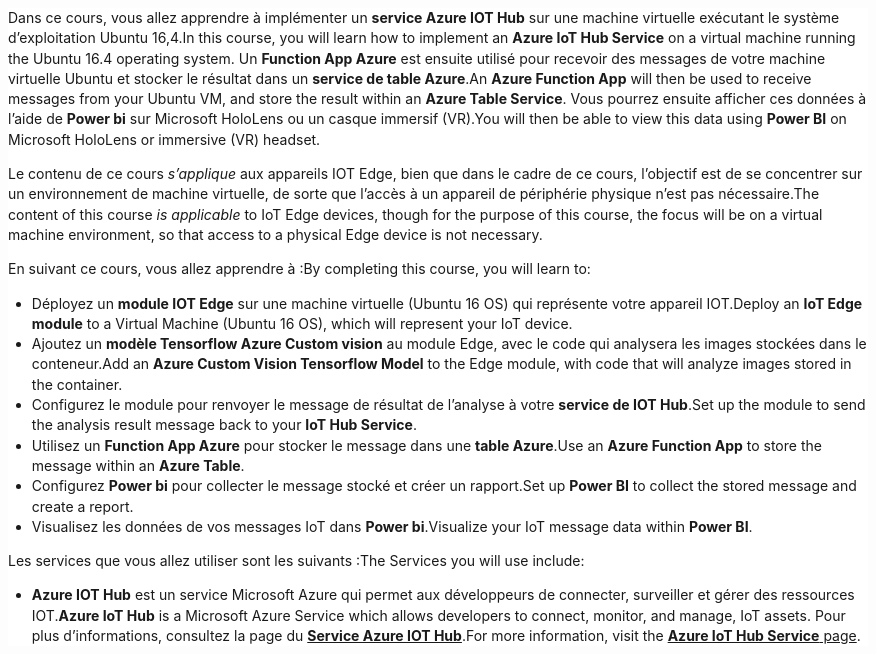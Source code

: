 <span data-ttu-id="df6f7-112">Dans ce cours, vous allez apprendre à implémenter un **service Azure IOT Hub** sur une machine virtuelle exécutant le système d’exploitation Ubuntu 16,4.</span><span class="sxs-lookup"><span data-stu-id="df6f7-112">In this course, you will learn how to implement an **Azure IoT Hub Service** on a virtual machine running the Ubuntu 16.4 operating system.</span></span> <span data-ttu-id="df6f7-113">Un **Function App Azure** est ensuite utilisé pour recevoir des messages de votre machine virtuelle Ubuntu et stocker le résultat dans un **service de table Azure**.</span><span class="sxs-lookup"><span data-stu-id="df6f7-113">An **Azure Function App** will then be used to receive messages from your Ubuntu VM, and store the result within an **Azure Table Service**.</span></span> <span data-ttu-id="df6f7-114">Vous pourrez ensuite afficher ces données à l’aide de **Power bi** sur Microsoft HoloLens ou un casque immersif (VR).</span><span class="sxs-lookup"><span data-stu-id="df6f7-114">You will then be able to view this data using **Power BI** on Microsoft HoloLens or immersive (VR) headset.</span></span>

<span data-ttu-id="df6f7-115">Le contenu de ce cours *s’applique* aux appareils IOT Edge, bien que dans le cadre de ce cours, l’objectif est de se concentrer sur un environnement de machine virtuelle, de sorte que l’accès à un appareil de périphérie physique n’est pas nécessaire.</span><span class="sxs-lookup"><span data-stu-id="df6f7-115">The content of this course *is applicable* to IoT Edge devices, though for the purpose of this course, the focus will be on a virtual machine environment, so that access to a physical Edge device is not necessary.</span></span>

<span data-ttu-id="df6f7-116">En suivant ce cours, vous allez apprendre à :</span><span class="sxs-lookup"><span data-stu-id="df6f7-116">By completing this course, you will learn to:</span></span>

- <span data-ttu-id="df6f7-117">Déployez un **module IOT Edge** sur une machine virtuelle (Ubuntu 16 OS) qui représente votre appareil IOT.</span><span class="sxs-lookup"><span data-stu-id="df6f7-117">Deploy an **IoT Edge module** to a Virtual Machine (Ubuntu 16 OS), which will represent your IoT device.</span></span>
- <span data-ttu-id="df6f7-118">Ajoutez un **modèle Tensorflow Azure Custom vision** au module Edge, avec le code qui analysera les images stockées dans le conteneur.</span><span class="sxs-lookup"><span data-stu-id="df6f7-118">Add an **Azure Custom Vision Tensorflow Model** to the Edge module, with code that will analyze images stored in the container.</span></span>
- <span data-ttu-id="df6f7-119">Configurez le module pour renvoyer le message de résultat de l’analyse à votre **service de IOT Hub**.</span><span class="sxs-lookup"><span data-stu-id="df6f7-119">Set up the module to send the analysis result message back to your **IoT Hub Service**.</span></span>
- <span data-ttu-id="df6f7-120">Utilisez un **Function App Azure** pour stocker le message dans une **table Azure**.</span><span class="sxs-lookup"><span data-stu-id="df6f7-120">Use an **Azure Function App** to store the message within an **Azure Table**.</span></span>
- <span data-ttu-id="df6f7-121">Configurez **Power bi** pour collecter le message stocké et créer un rapport.</span><span class="sxs-lookup"><span data-stu-id="df6f7-121">Set up **Power BI** to collect the stored message and create a report.</span></span>
- <span data-ttu-id="df6f7-122">Visualisez les données de vos messages IoT dans **Power bi**.</span><span class="sxs-lookup"><span data-stu-id="df6f7-122">Visualize your IoT message data within **Power BI**.</span></span>

<span data-ttu-id="df6f7-123">Les services que vous allez utiliser sont les suivants :</span><span class="sxs-lookup"><span data-stu-id="df6f7-123">The Services you will use include:</span></span>

- <span data-ttu-id="df6f7-124">**Azure IOT Hub** est un service Microsoft Azure qui permet aux développeurs de connecter, surveiller et gérer des ressources IOT.</span><span class="sxs-lookup"><span data-stu-id="df6f7-124">**Azure IoT Hub** is a Microsoft Azure Service which allows developers to connect, monitor, and manage, IoT assets.</span></span> <span data-ttu-id="df6f7-125">Pour plus d’informations, consultez la page du [ **Service Azure IOT Hub**](https://azure.microsoft.com/services/iot-hub/).</span><span class="sxs-lookup"><span data-stu-id="df6f7-125">For more information, visit the [**Azure IoT Hub Service** page](https://azure.microsoft.com/services/iot-hub/).</span></span>
